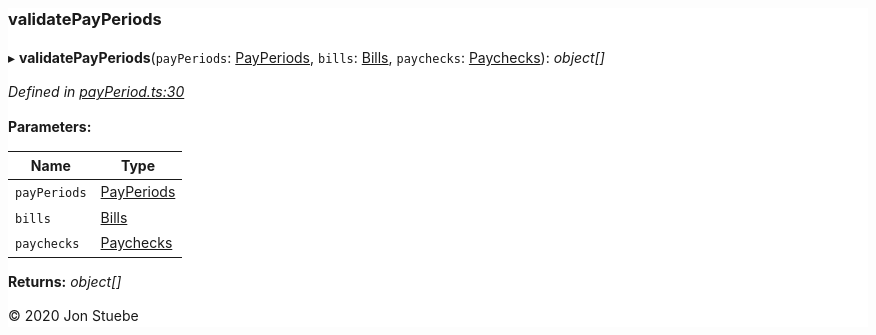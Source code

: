 ###  validatePayPeriods

▸ **validatePayPeriods**(`payPeriods`: [PayPeriods](README.md#payperiods), `bills`: [Bills](README.md#bills), `paychecks`: [Paychecks](README.md#paychecks)): *object[]*

*Defined in [payPeriod.ts:30](https://github.com/jonstuebe/allot-utils/blob/master/src/payPeriod.ts#L30)*

**Parameters:**

Name | Type |
------ | ------ |
`payPeriods` | [PayPeriods](README.md#payperiods) |
`bills` | [Bills](README.md#bills) |
`paychecks` | [Paychecks](README.md#paychecks) |

**Returns:** *object[]*

&copy; 2020 Jon Stuebe
